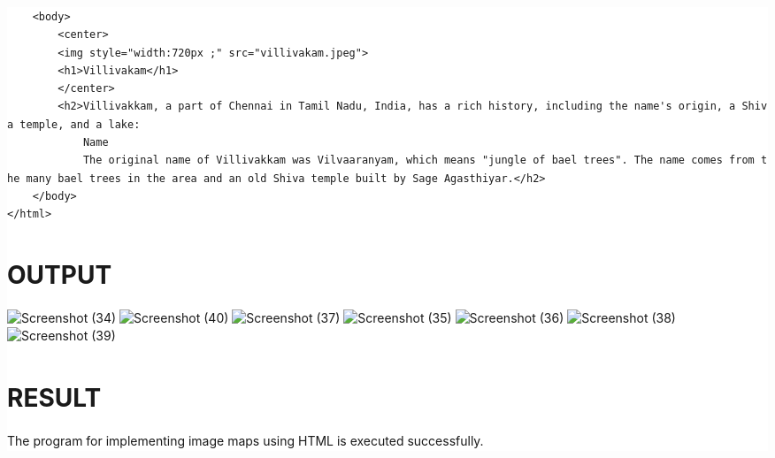 ~~~
    <body>
        <center>
        <img style="width:720px ;" src="villivakam.jpeg">
        <h1>Villivakam</h1>
        </center>
        <h2>Villivakkam, a part of Chennai in Tamil Nadu, India, has a rich history, including the name's origin, a Shiva temple, and a lake:
            Name
            The original name of Villivakkam was Vilvaaranyam, which means "jungle of bael trees". The name comes from the many bael trees in the area and an old Shiva temple built by Sage Agasthiyar.</h2>
    </body>
</html>
~~~
# OUTPUT
![Screenshot (34)](https://github.com/user-attachments/assets/bbbe4609-6a07-4734-a392-5658831885f1)
![Screenshot (40)](https://github.com/user-attachments/assets/9b46a4ac-a940-459d-9bf5-2ffe1efc07c6)
![Screenshot (37)](https://github.com/user-attachments/assets/79a57f06-8249-43ef-b505-d7f2294817c3)
![Screenshot (35)](https://github.com/user-attachments/assets/97e4e8fe-f4bc-432b-b0c3-c17e3c227b96)
![Screenshot (36)](https://github.com/user-attachments/assets/4c7ce2ed-1569-459b-bf18-96fa6ecb90f9)
![Screenshot (38)](https://github.com/user-attachments/assets/2285debc-d74e-480a-8d52-71b5b41732c8)
![Screenshot (39)](https://github.com/user-attachments/assets/e367c060-972e-42ed-890d-b3c926b80ba2)

# RESULT
The program for implementing image maps using HTML is executed successfully.
